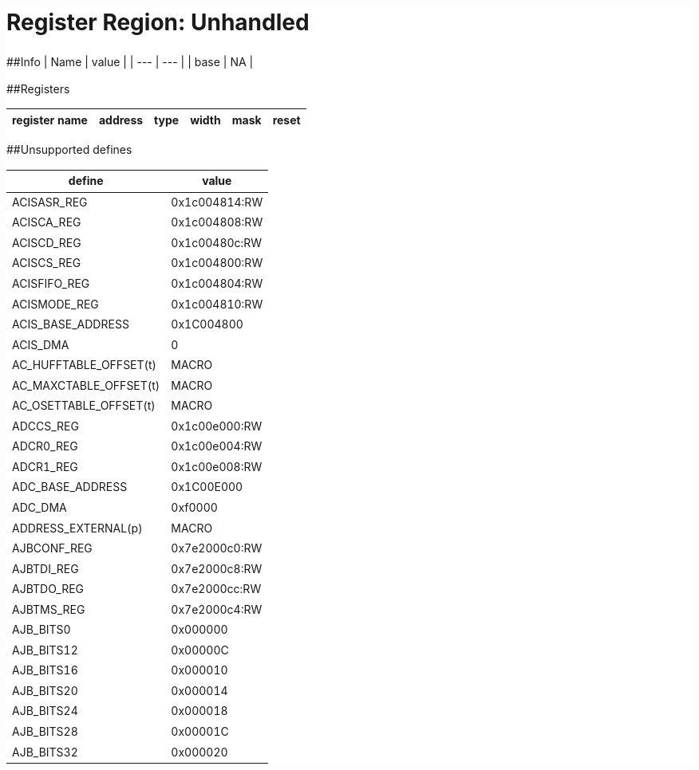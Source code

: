 # Register Region: Unhandled


##Info
| Name | value |
| --- | --- |
| base | NA |

##Registers

| register name | address | type | width | mask | reset |
| --- | --- | --- | --- | --- | --- |

##Unsupported defines

| define | value |
| --- | --- |
| ACISASR_REG | 0x1c004814:RW |
| ACISCA_REG | 0x1c004808:RW |
| ACISCD_REG | 0x1c00480c:RW |
| ACISCS_REG | 0x1c004800:RW |
| ACISFIFO_REG | 0x1c004804:RW |
| ACISMODE_REG | 0x1c004810:RW |
| ACIS_BASE_ADDRESS | 0x1C004800 |
| ACIS_DMA | 0 |
| AC_HUFFTABLE_OFFSET(t) | MACRO |
| AC_MAXCTABLE_OFFSET(t) | MACRO |
| AC_OSETTABLE_OFFSET(t) | MACRO |
| ADCCS_REG | 0x1c00e000:RW |
| ADCR0_REG | 0x1c00e004:RW |
| ADCR1_REG | 0x1c00e008:RW |
| ADC_BASE_ADDRESS | 0x1C00E000 |
| ADC_DMA | 0xf0000 |
| ADDRESS_EXTERNAL(p) | MACRO |
| AJBCONF_REG | 0x7e2000c0:RW |
| AJBTDI_REG | 0x7e2000c8:RW |
| AJBTDO_REG | 0x7e2000cc:RW |
| AJBTMS_REG | 0x7e2000c4:RW |
| AJB_BITS0 | 0x000000 |
| AJB_BITS12 | 0x00000C |
| AJB_BITS16 | 0x000010 |
| AJB_BITS20 | 0x000014 |
| AJB_BITS24 | 0x000018 |
| AJB_BITS28 | 0x00001C |
| AJB_BITS32 | 0x000020 |